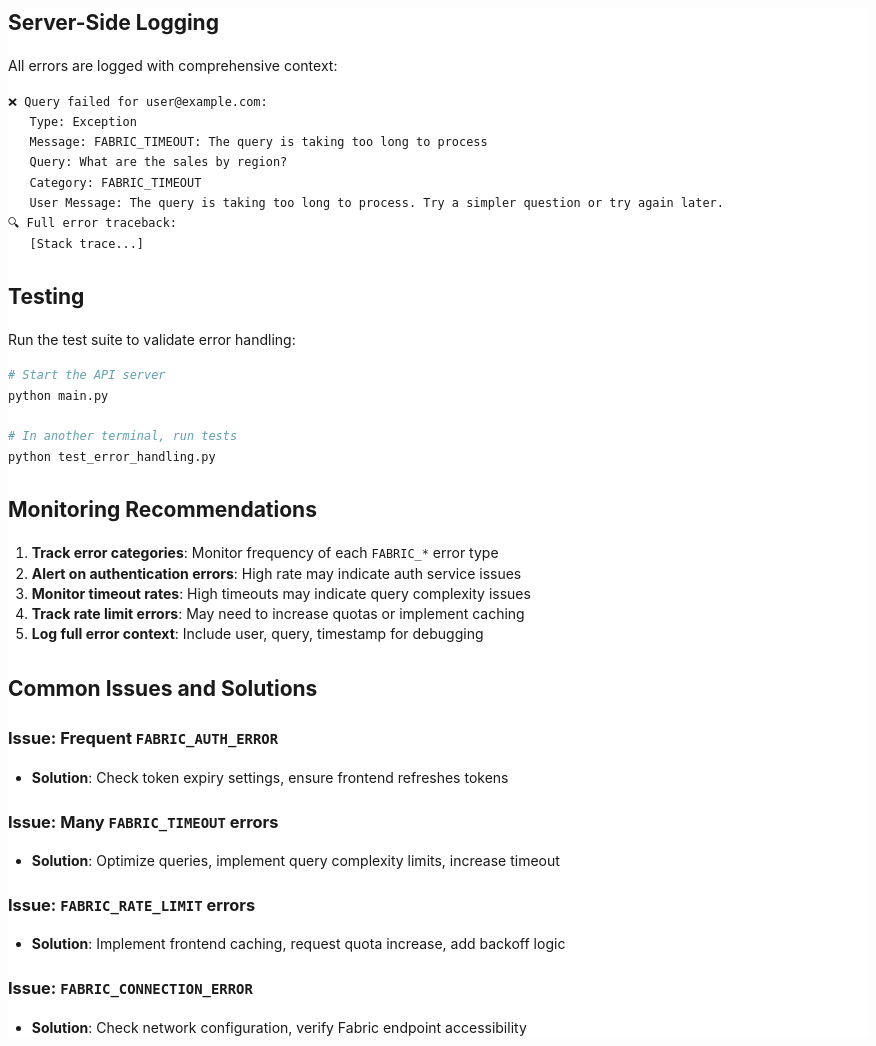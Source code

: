 ## Server-Side Logging

All errors are logged with comprehensive context:

```
❌ Query failed for user@example.com:
   Type: Exception
   Message: FABRIC_TIMEOUT: The query is taking too long to process
   Query: What are the sales by region?
   Category: FABRIC_TIMEOUT
   User Message: The query is taking too long to process. Try a simpler question or try again later.
🔍 Full error traceback:
   [Stack trace...]
```

## Testing

Run the test suite to validate error handling:

```bash
# Start the API server
python main.py

# In another terminal, run tests
python test_error_handling.py
```

## Monitoring Recommendations

1. **Track error categories**: Monitor frequency of each `FABRIC_*` error type
2. **Alert on authentication errors**: High rate may indicate auth service issues
3. **Monitor timeout rates**: High timeouts may indicate query complexity issues
4. **Track rate limit errors**: May need to increase quotas or implement caching
5. **Log full error context**: Include user, query, timestamp for debugging

## Common Issues and Solutions

### Issue: Frequent `FABRIC_AUTH_ERROR`
- **Solution**: Check token expiry settings, ensure frontend refreshes tokens

### Issue: Many `FABRIC_TIMEOUT` errors
- **Solution**: Optimize queries, implement query complexity limits, increase timeout

### Issue: `FABRIC_RATE_LIMIT` errors
- **Solution**: Implement frontend caching, request quota increase, add backoff logic

### Issue: `FABRIC_CONNECTION_ERROR`
- **Solution**: Check network configuration, verify Fabric endpoint accessibility
